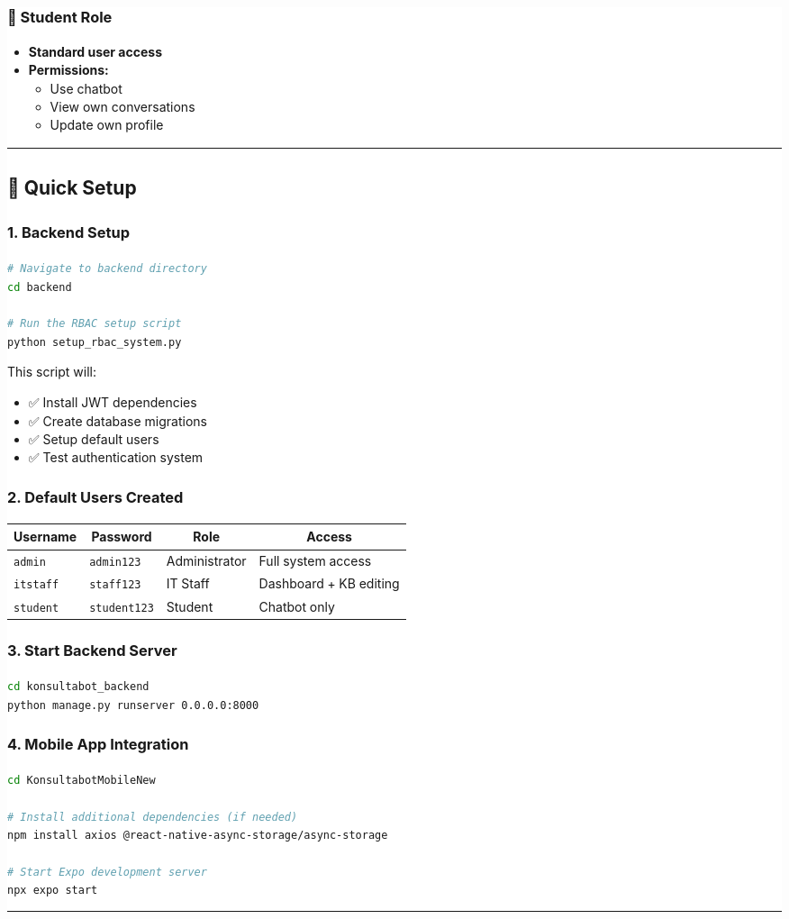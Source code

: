### **🔵 Student Role**
- **Standard user access**
- **Permissions:**
  - Use chatbot
  - View own conversations
  - Update own profile

---

## 🚀 **Quick Setup**

### **1. Backend Setup**
```bash
# Navigate to backend directory
cd backend

# Run the RBAC setup script
python setup_rbac_system.py
```

This script will:
- ✅ Install JWT dependencies
- ✅ Create database migrations
- ✅ Setup default users
- ✅ Test authentication system

### **2. Default Users Created**
| Username | Password | Role | Access |
|----------|----------|------|--------|
| `admin` | `admin123` | Administrator | Full system access |
| `itstaff` | `staff123` | IT Staff | Dashboard + KB editing |
| `student` | `student123` | Student | Chatbot only |

### **3. Start Backend Server**
```bash
cd konsultabot_backend
python manage.py runserver 0.0.0.0:8000
```

### **4. Mobile App Integration**
```bash
cd KonsultabotMobileNew

# Install additional dependencies (if needed)
npm install axios @react-native-async-storage/async-storage

# Start Expo development server
npx expo start
```

---
